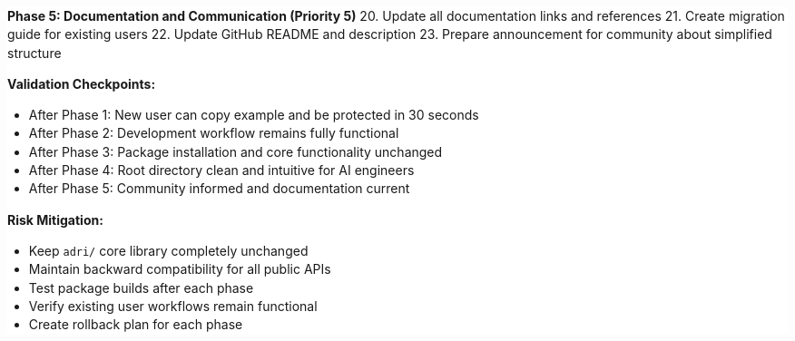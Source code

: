 **Phase 5: Documentation and Communication (Priority 5)**
20. Update all documentation links and references
21. Create migration guide for existing users
22. Update GitHub README and description
23. Prepare announcement for community about simplified structure

**Validation Checkpoints:**
- After Phase 1: New user can copy example and be protected in 30 seconds
- After Phase 2: Development workflow remains fully functional
- After Phase 3: Package installation and core functionality unchanged
- After Phase 4: Root directory clean and intuitive for AI engineers
- After Phase 5: Community informed and documentation current

**Risk Mitigation:**
- Keep `adri/` core library completely unchanged
- Maintain backward compatibility for all public APIs
- Test package builds after each phase
- Verify existing user workflows remain functional
- Create rollback plan for each phase
